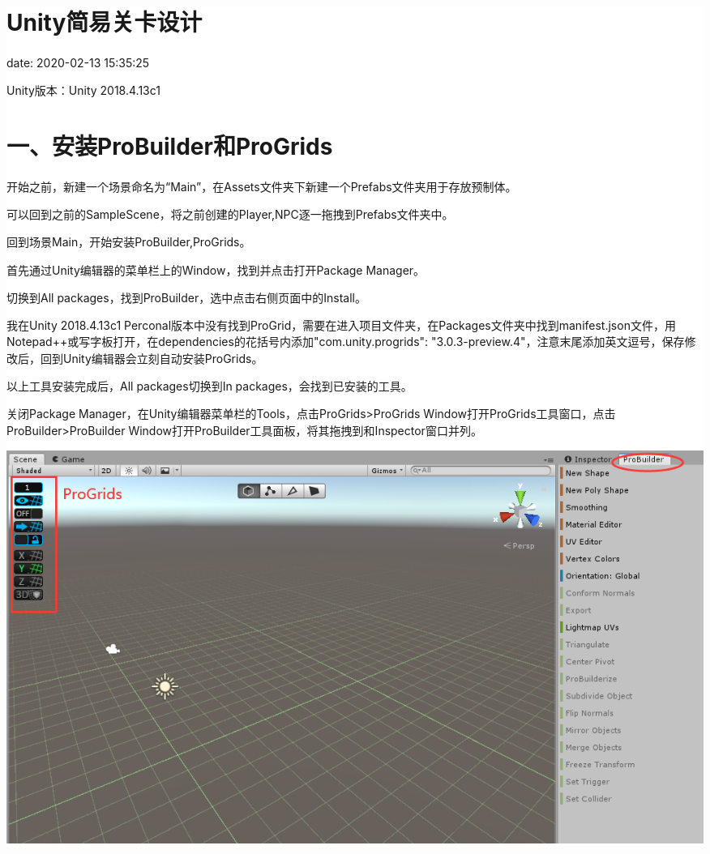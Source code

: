 # Unity简易关卡设计
date: 2020-02-13 15:35:25


Unity版本：Unity 2018.4.13c1

# 一、安装ProBuilder和ProGrids

开始之前，新建一个场景命名为“Main”，在Assets文件夹下新建一个Prefabs文件夹用于存放预制体。

可以回到之前的SampleScene，将之前创建的Player,NPC逐一拖拽到Prefabs文件夹中。

回到场景Main，开始安装ProBuilder,ProGrids。

首先通过Unity编辑器的菜单栏上的Window，找到并点击打开Package Manager。

切换到All packages，找到ProBuilder，选中点击右侧页面中的Install。

我在Unity 2018.4.13c1 Perconal版本中没有找到ProGrid，需要在进入项目文件夹，在Packages文件夹中找到manifest.json文件，用Notepad++或写字板打开，在dependencies的花括号内添加"com.unity.progrids": "3.0.3-preview.4"，注意末尾添加英文逗号，保存修改后，回到Unity编辑器会立刻自动安装ProGrids。

以上工具安装完成后，All packages切换到In packages，会找到已安装的工具。

关闭Package Manager，在Unity编辑器菜单栏的Tools，点击ProGrids>ProGrids Window打开ProGrids工具窗口，点击ProBuilder>ProBuilder Window打开ProBuilder工具面板，将其拖拽到和Inspector窗口并列。

![image-20200213164149998](Unity简易关卡设计/image-20200213164149998.png)
